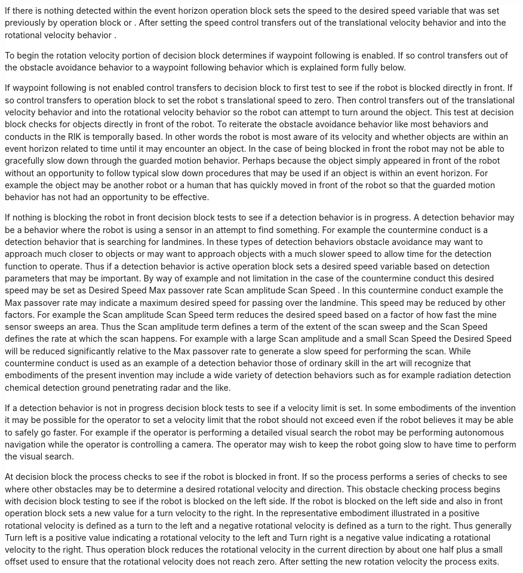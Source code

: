 If there is nothing detected within the event horizon operation block sets the speed to the desired speed variable that was set previously by operation block or . After setting the speed control transfers out of the translational velocity behavior and into the rotational velocity behavior .

To begin the rotation velocity portion of decision block determines if waypoint following is enabled. If so control transfers out of the obstacle avoidance behavior to a waypoint following behavior which is explained form fully below.

If waypoint following is not enabled control transfers to decision block to first test to see if the robot is blocked directly in front. If so control transfers to operation block to set the robot s translational speed to zero. Then control transfers out of the translational velocity behavior and into the rotational velocity behavior so the robot can attempt to turn around the object. This test at decision block checks for objects directly in front of the robot. To reiterate the obstacle avoidance behavior like most behaviors and conducts in the RIK is temporally based. In other words the robot is most aware of its velocity and whether objects are within an event horizon related to time until it may encounter an object. In the case of being blocked in front the robot may not be able to gracefully slow down through the guarded motion behavior. Perhaps because the object simply appeared in front of the robot without an opportunity to follow typical slow down procedures that may be used if an object is within an event horizon. For example the object may be another robot or a human that has quickly moved in front of the robot so that the guarded motion behavior has not had an opportunity to be effective.

If nothing is blocking the robot in front decision block tests to see if a detection behavior is in progress. A detection behavior may be a behavior where the robot is using a sensor in an attempt to find something. For example the countermine conduct is a detection behavior that is searching for landmines. In these types of detection behaviors obstacle avoidance may want to approach much closer to objects or may want to approach objects with a much slower speed to allow time for the detection function to operate. Thus if a detection behavior is active operation block sets a desired speed variable based on detection parameters that may be important. By way of example and not limitation in the case of the countermine conduct this desired speed may be set as Desired Speed Max passover rate Scan amplitude Scan Speed . In this countermine conduct example the Max passover rate may indicate a maximum desired speed for passing over the landmine. This speed may be reduced by other factors. For example the Scan amplitude Scan Speed term reduces the desired speed based on a factor of how fast the mine sensor sweeps an area. Thus the Scan amplitude term defines a term of the extent of the scan sweep and the Scan Speed defines the rate at which the scan happens. For example with a large Scan amplitude and a small Scan Speed the Desired Speed will be reduced significantly relative to the Max passover rate to generate a slow speed for performing the scan. While countermine conduct is used as an example of a detection behavior those of ordinary skill in the art will recognize that embodiments of the present invention may include a wide variety of detection behaviors such as for example radiation detection chemical detection ground penetrating radar and the like.

If a detection behavior is not in progress decision block tests to see if a velocity limit is set. In some embodiments of the invention it may be possible for the operator to set a velocity limit that the robot should not exceed even if the robot believes it may be able to safely go faster. For example if the operator is performing a detailed visual search the robot may be performing autonomous navigation while the operator is controlling a camera. The operator may wish to keep the robot going slow to have time to perform the visual search.

At decision block the process checks to see if the robot is blocked in front. If so the process performs a series of checks to see where other obstacles may be to determine a desired rotational velocity and direction. This obstacle checking process begins with decision block testing to see if the robot is blocked on the left side. If the robot is blocked on the left side and also in front operation block sets a new value for a turn velocity to the right. In the representative embodiment illustrated in a positive rotational velocity is defined as a turn to the left and a negative rotational velocity is defined as a turn to the right. Thus generally Turn left is a positive value indicating a rotational velocity to the left and Turn right is a negative value indicating a rotational velocity to the right. Thus operation block reduces the rotational velocity in the current direction by about one half plus a small offset used to ensure that the rotational velocity does not reach zero. After setting the new rotation velocity the process exits.
